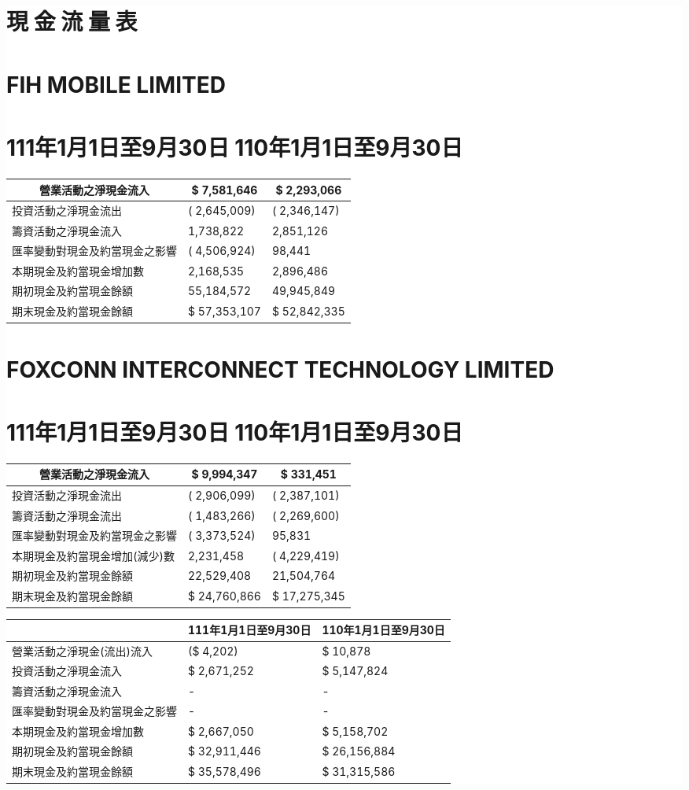 # 現 金 流 量 表

# FIH MOBILE LIMITED

# 111年1月1日至9月30日 110年1月1日至9月30日

|營業活動之淨現金流入|$ 7,581,646|$ 2,293,066|
|---|---|---|
|投資活動之淨現金流出|( 2,645,009)|( 2,346,147)|
|籌資活動之淨現金流入|1,738,822|2,851,126|
|匯率變動對現金及約當現金之影響|( 4,506,924)|98,441|
|本期現金及約當現金增加數|2,168,535|2,896,486|
|期初現金及約當現金餘額|55,184,572|49,945,849|
|期末現金及約當現金餘額|$ 57,353,107|$ 52,842,335|

# FOXCONN INTERCONNECT TECHNOLOGY LIMITED

# 111年1月1日至9月30日 110年1月1日至9月30日

|營業活動之淨現金流入|$ 9,994,347|$ 331,451|
|---|---|---|
|投資活動之淨現金流出|( 2,906,099)|( 2,387,101)|
|籌資活動之淨現金流出|( 1,483,266)|( 2,269,600)|
|匯率變動對現金及約當現金之影響|( 3,373,524)|95,831|
|本期現金及約當現金增加(減少)數|2,231,458|( 4,229,419)|
|期初現金及約當現金餘額|22,529,408|21,504,764|
|期末現金及約當現金餘額|$ 24,760,866|$ 17,275,345|# FOXCONN VENTURES PTE. LTD.

| |111年1月1日至9月30日|110年1月1日至9月30日|
|---|---|---|
|營業活動之淨現金(流出)流入|($ 4,202)|$ 10,878|
|投資活動之淨現金流入|$ 2,671,252|$ 5,147,824|
|籌資活動之淨現金流入|-|-|
|匯率變動對現金及約當現金之影響|-|-|
|本期現金及約當現金增加數|$ 2,667,050|$ 5,158,702|
|期初現金及約當現金餘額|$ 32,911,446|$ 26,156,884|
|期末現金及約當現金餘額|$ 35,578,496|$ 31,315,586|

